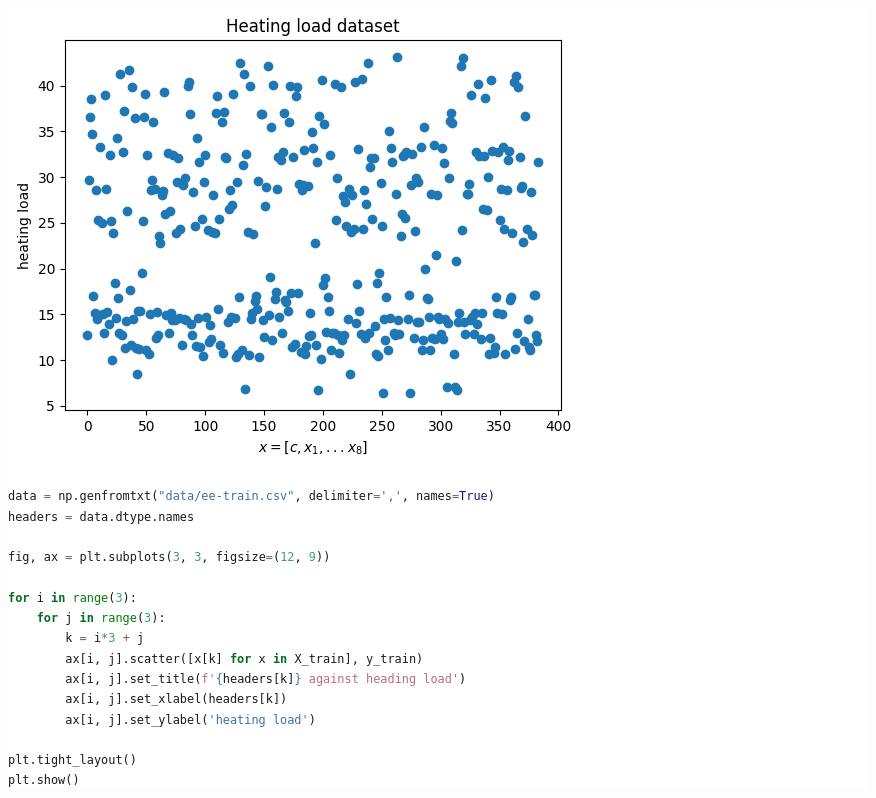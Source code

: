 
    
![png](images/main_5_0.png)
    



```python
data = np.genfromtxt("data/ee-train.csv", delimiter=',', names=True)
headers = data.dtype.names

fig, ax = plt.subplots(3, 3, figsize=(12, 9))

for i in range(3):
    for j in range(3):
        k = i*3 + j
        ax[i, j].scatter([x[k] for x in X_train], y_train)
        ax[i, j].set_title(f'{headers[k]} against heading load')  
        ax[i, j].set_xlabel(headers[k])  
        ax[i, j].set_ylabel('heating load')  

plt.tight_layout()
plt.show()
```


    